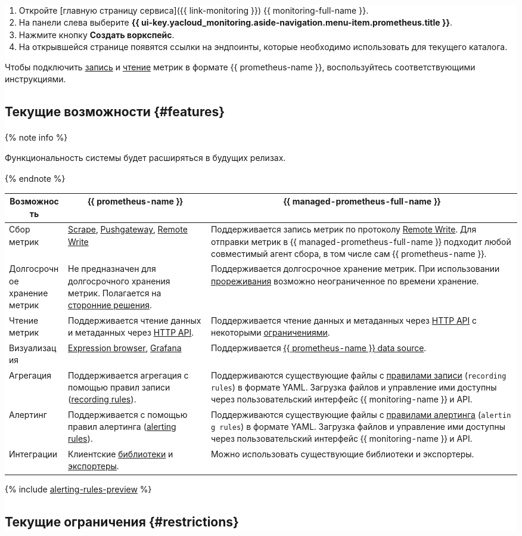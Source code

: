 1. Откройте [главную страницу сервиса]({{ link-monitoring }}) {{ monitoring-full-name }}.
1. На панели слева выберите **{{ ui-key.yacloud_monitoring.aside-navigation.menu-item.prometheus.title }}**.
1. Нажмите кнопку **Создать воркспейс**.
1. На открывшейся странице появятся ссылки на эндпоинты, которые необходимо использовать для текущего каталога.

Чтобы подключить [запись](ingestion/index.md) и [чтение](querying/index.md) метрик в формате {{ prometheus-name }}, воспользуйтесь соответствующими инструкциями.

## Текущие возможности {#features}

{% note info %}

Функциональность системы будет расширяться в будущих релизах.

{% endnote %}


Возможность | {{ prometheus-name }} | {{ managed-prometheus-full-name }}
--- | --- | ---
Сбор метрик | [Scrape](https://prometheus.io/docs/prometheus/latest/configuration/configuration/#scrape_config), [Pushgateway](https://prometheus.io/docs/instrumenting/pushing/), [Remote Write](https://prometheus.io/docs/prometheus/latest/configuration/configuration/#remote_write) | Поддерживается запись метрик по протоколу [Remote Write](https://prometheus.io/docs/prometheus/latest/configuration/configuration/#remote_write). Для отправки метрик в {{ managed-prometheus-full-name }} подходит любой совместимый агент сбора, в том числе сам {{ prometheus-name }}.
Долгосрочное хранение метрик | Не предназначен для долгосрочного хранения метрик. Полагается на [сторонние решения](https://prometheus.io/docs/prometheus/latest/storage/#existing-integrations). | Поддерживается долгосрочное хранение метрик. При использовании [прореживания](../../concepts/decimation.md) возможно неограниченное по времени хранение.
Чтение метрик | Поддерживается чтение данных и метаданных через [HTTP API](https://prometheus.io/docs/prometheus/latest/querying/api/). | Поддерживается чтение данных и метаданных через [HTTP API](https://prometheus.io/docs/prometheus/latest/querying/api/) с некоторыми [ограничениями](querying/grafana.md#restrictions).
Визуализация | [Expression browser](https://prometheus.io/docs/visualization/browser/), [Grafana](https://prometheus.io/docs/visualization/grafana/) | Поддерживается [{{ prometheus-name }} data source](https://grafana.com/docs/grafana/latest/datasources/prometheus/).
Агрегация | Поддерживается агрегация с помощью правил записи ([recording rules](https://prometheus.io/docs/prometheus/latest/configuration/recording_rules/)). | Поддерживаются существующие файлы с [правилами записи](recording-rules.md) (`recording rules`) в формате YAML. Загрузка файлов и управление ими доступны через пользовательский интерфейс {{ monitoring-name }} и API.
Алертинг | Поддерживается с помощью правил алертинга ([alerting rules](https://prometheus.io/docs/prometheus/latest/configuration/alerting_rules/)). | Поддерживаются существующие файлы с [правилами алертинга](alerting-rules.md) (`alerting rules`) в формате YAML. Загрузка файлов и управление ими доступны через пользовательский интерфейс {{ monitoring-name }} и API.
Интеграции | Клиентские [библиотеки](https://prometheus.io/docs/instrumenting/clientlibs/) и [экспортеры](https://prometheus.io/docs/instrumenting/exporters/). | Можно использовать существующие библиотеки и экспортеры.

{% include [alerting-rules-preview](../../../_includes/monitoring/alerting-rules-preview.md) %}

## Текущие ограничения {#restrictions}
